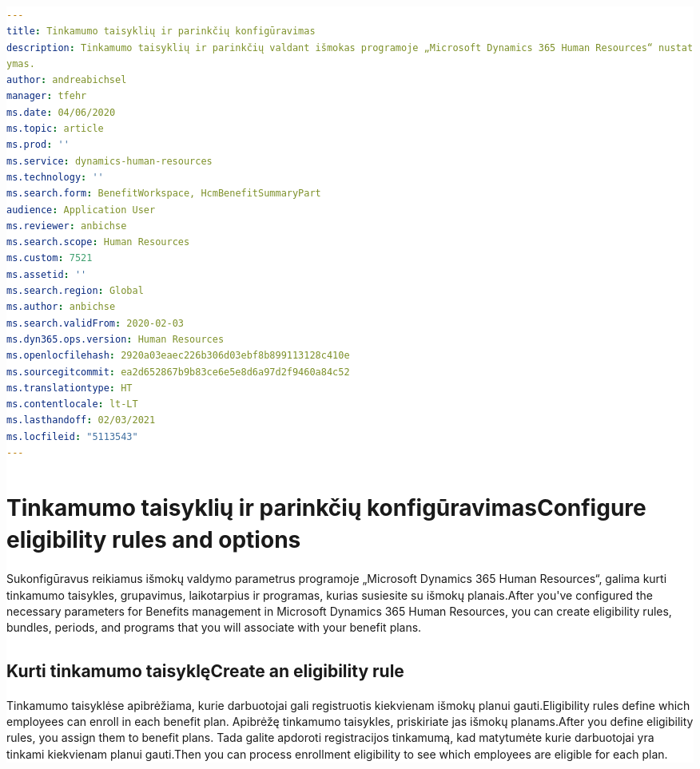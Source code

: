 ```yaml
---
title: Tinkamumo taisyklių ir parinkčių konfigūravimas
description: Tinkamumo taisyklių ir parinkčių valdant išmokas programoje „Microsoft Dynamics 365 Human Resources“ nustatymas.
author: andreabichsel
manager: tfehr
ms.date: 04/06/2020
ms.topic: article
ms.prod: ''
ms.service: dynamics-human-resources
ms.technology: ''
ms.search.form: BenefitWorkspace, HcmBenefitSummaryPart
audience: Application User
ms.reviewer: anbichse
ms.search.scope: Human Resources
ms.custom: 7521
ms.assetid: ''
ms.search.region: Global
ms.author: anbichse
ms.search.validFrom: 2020-02-03
ms.dyn365.ops.version: Human Resources
ms.openlocfilehash: 2920a03eaec226b306d03ebf8b899113128c410e
ms.sourcegitcommit: ea2d652867b9b83ce6e5e8d6a97d2f9460a84c52
ms.translationtype: HT
ms.contentlocale: lt-LT
ms.lasthandoff: 02/03/2021
ms.locfileid: "5113543"
---
```

# <a name="configure-eligibility-rules-and-options"></a><span data-ttu-id="2d176-103">Tinkamumo taisyklių ir parinkčių konfigūravimas</span><span class="sxs-lookup"><span data-stu-id="2d176-103">Configure eligibility rules and options</span></span>

<span data-ttu-id="2d176-104">Sukonfigūravus reikiamus išmokų valdymo parametrus programoje „Microsoft Dynamics 365 Human Resources“, galima kurti tinkamumo taisykles, grupavimus, laikotarpius ir programas, kurias susiesite su išmokų planais.</span><span class="sxs-lookup"><span data-stu-id="2d176-104">After you've configured the necessary parameters for Benefits management in Microsoft Dynamics 365 Human Resources, you can create eligibility rules, bundles, periods, and programs that you will associate with your benefit plans.</span></span>

## <a name="create-an-eligibility-rule"></a><span data-ttu-id="2d176-105">Kurti tinkamumo taisyklę</span><span class="sxs-lookup"><span data-stu-id="2d176-105">Create an eligibility rule</span></span>

<span data-ttu-id="2d176-106">Tinkamumo taisyklėse apibrėžiama, kurie darbuotojai gali registruotis kiekvienam išmokų planui gauti.</span><span class="sxs-lookup"><span data-stu-id="2d176-106">Eligibility rules define which employees can enroll in each benefit plan.</span></span> <span data-ttu-id="2d176-107">Apibrėžę tinkamumo taisykles, priskiriate jas išmokų planams.</span><span class="sxs-lookup"><span data-stu-id="2d176-107">After you define eligibility rules, you assign them to benefit plans.</span></span> <span data-ttu-id="2d176-108">Tada galite apdoroti registracijos tinkamumą, kad matytumėte kurie darbuotojai yra tinkami kiekvienam planui gauti.</span><span class="sxs-lookup"><span data-stu-id="2d176-108">Then you can process enrollment eligibility to see which employees are eligible for each plan.</span></span> 
